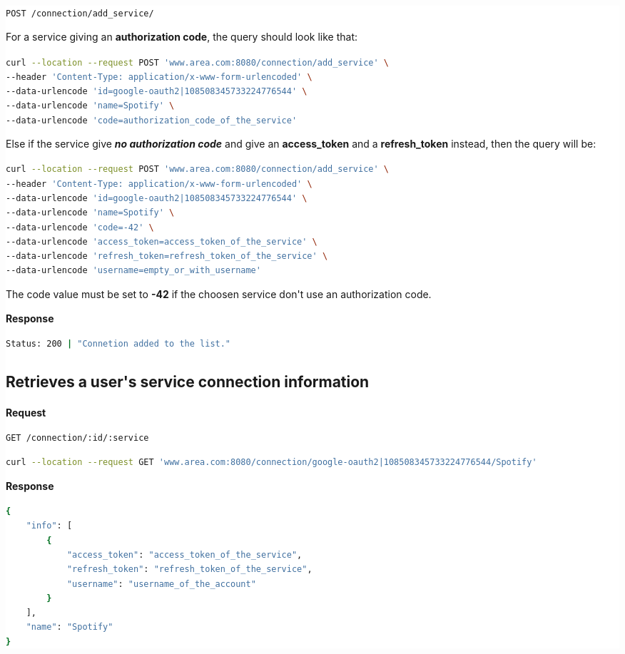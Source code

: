`POST /connection/add_service/`

For a service giving an __authorization code__, the query should look like that:

```bash
curl --location --request POST 'www.area.com:8080/connection/add_service' \
--header 'Content-Type: application/x-www-form-urlencoded' \
--data-urlencode 'id=google-oauth2|108508345733224776544' \
--data-urlencode 'name=Spotify' \
--data-urlencode 'code=authorization_code_of_the_service'
```

Else if the service give ___no authorization code___ and give an __access_token__ and a __refresh_token__ instead, then the query will be:

```bash
curl --location --request POST 'www.area.com:8080/connection/add_service' \
--header 'Content-Type: application/x-www-form-urlencoded' \
--data-urlencode 'id=google-oauth2|108508345733224776544' \
--data-urlencode 'name=Spotify' \
--data-urlencode 'code=-42' \
--data-urlencode 'access_token=access_token_of_the_service' \
--data-urlencode 'refresh_token=refresh_token_of_the_service' \
--data-urlencode 'username=empty_or_with_username'
```

The code value must be set to __-42__ if the choosen service don't use an authorization code.

__Response__

```bash
Status: 200 | "Connetion added to the list."
```

## Retrieves a user's service connection information

__Request__

`GET /connection/:id/:service`

```bash
curl --location --request GET 'www.area.com:8080/connection/google-oauth2|108508345733224776544/Spotify'
```

__Response__

```bash
{
    "info": [
        {
        	"access_token": "access_token_of_the_service",
        	"refresh_token": "refresh_token_of_the_service",
        	"username": "username_of_the_account"
        }
    ],
    "name": "Spotify"
}
```
